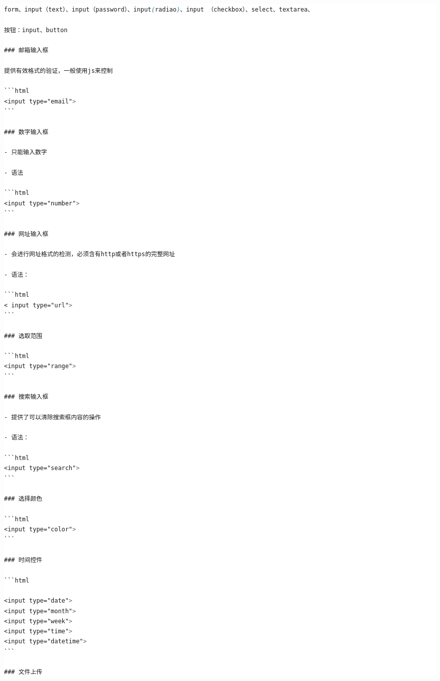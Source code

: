   ````css
form、input（text）、input（password）、input(radiao)、input （checkbox）、select、textarea、

按钮：input、button

### 邮箱输入框

提供有效格式的验证，一般使用js来控制

```html
 <input type="email">
```

### 数字输入框

- 只能输入数字

- 语法

  ```html
   <input type="number">
  ```

### 网址输入框

- 会进行网址格式的检测，必须含有http或者https的完整网址

- 语法：

  ```html
  < input type="url">
  ```

### 选取范围

```html
<input type="range">
```

### 搜索输入框

- 提供了可以清除搜索框内容的操作

- 语法：

  ```html
  <input type="search"> 
  ```

### 选择颜色

```html
<input type="color">
```

### 时间控件

```html

<input type="date">
<input type="month">
<input type="week">
<input type="time">
<input type="datetime">
```

### 文件上传
   ````
